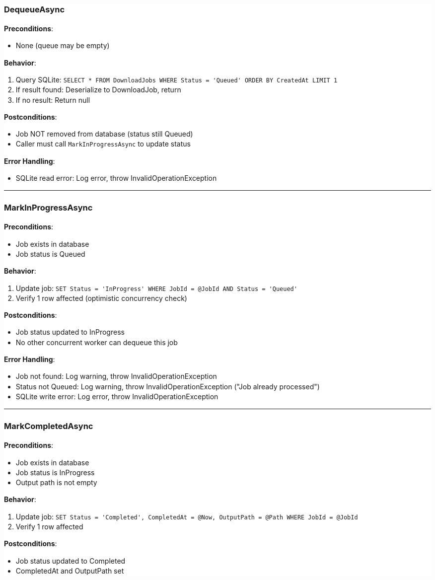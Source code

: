 
### DequeueAsync

**Preconditions**:
- None (queue may be empty)

**Behavior**:
1. Query SQLite: `SELECT * FROM DownloadJobs WHERE Status = 'Queued' ORDER BY CreatedAt LIMIT 1`
2. If result found: Deserialize to DownloadJob, return
3. If no result: Return null

**Postconditions**:
- Job NOT removed from database (status still Queued)
- Caller must call `MarkInProgressAsync` to update status

**Error Handling**:
- SQLite read error: Log error, throw InvalidOperationException

---

### MarkInProgressAsync

**Preconditions**:
- Job exists in database
- Job status is Queued

**Behavior**:
1. Update job: `SET Status = 'InProgress' WHERE JobId = @JobId AND Status = 'Queued'`
2. Verify 1 row affected (optimistic concurrency check)

**Postconditions**:
- Job status updated to InProgress
- No other concurrent worker can dequeue this job

**Error Handling**:
- Job not found: Log warning, throw InvalidOperationException
- Status not Queued: Log warning, throw InvalidOperationException ("Job already processed")
- SQLite write error: Log error, throw InvalidOperationException

---

### MarkCompletedAsync

**Preconditions**:
- Job exists in database
- Job status is InProgress
- Output path is not empty

**Behavior**:
1. Update job: `SET Status = 'Completed', CompletedAt = @Now, OutputPath = @Path WHERE JobId = @JobId`
2. Verify 1 row affected

**Postconditions**:
- Job status updated to Completed
- CompletedAt and OutputPath set
